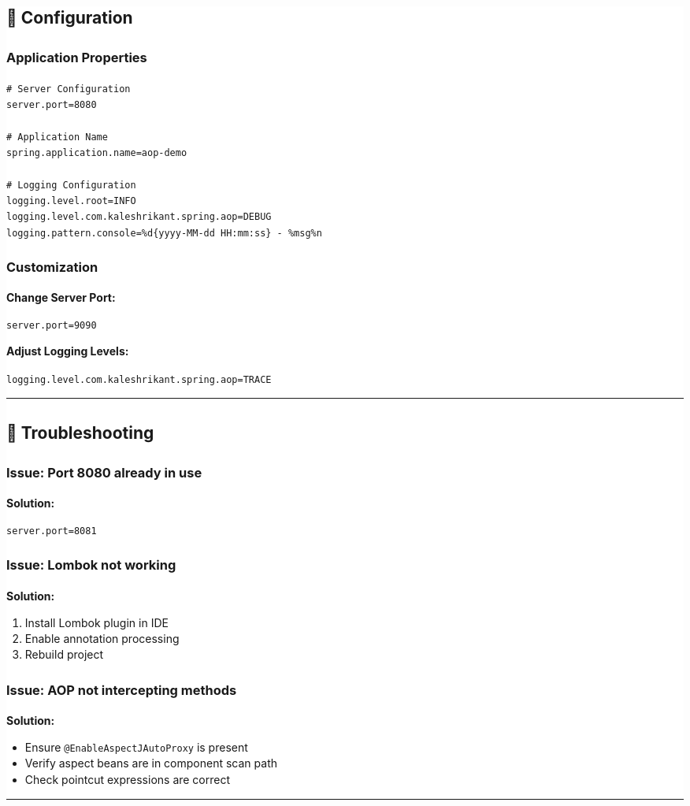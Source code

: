 
## 🔧 Configuration

### Application Properties

```properties
# Server Configuration
server.port=8080

# Application Name
spring.application.name=aop-demo

# Logging Configuration
logging.level.root=INFO
logging.level.com.kaleshrikant.spring.aop=DEBUG
logging.pattern.console=%d{yyyy-MM-dd HH:mm:ss} - %msg%n
```

### Customization

**Change Server Port:**
```properties
server.port=9090
```

**Adjust Logging Levels:**
```properties
logging.level.com.kaleshrikant.spring.aop=TRACE
```

---

## 🐛 Troubleshooting

### Issue: Port 8080 already in use

**Solution:**
```properties
server.port=8081
```

### Issue: Lombok not working

**Solution:**
1. Install Lombok plugin in IDE
2. Enable annotation processing
3. Rebuild project

### Issue: AOP not intercepting methods

**Solution:**
- Ensure `@EnableAspectJAutoProxy` is present
- Verify aspect beans are in component scan path
- Check pointcut expressions are correct

---